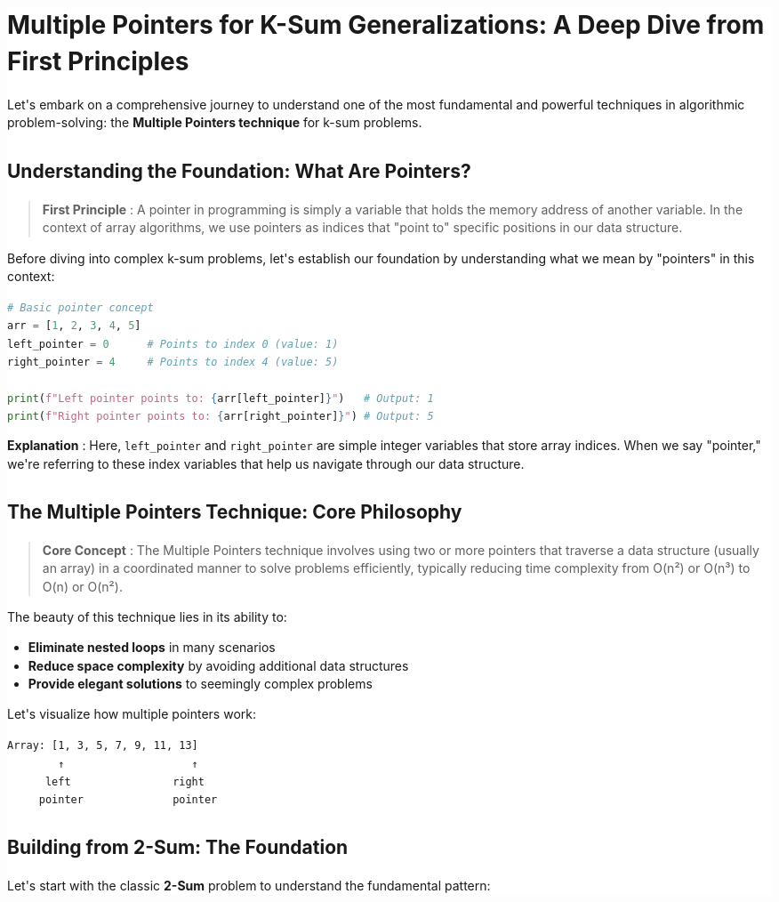 # Multiple Pointers for K-Sum Generalizations: A Deep Dive from First Principles

Let's embark on a comprehensive journey to understand one of the most fundamental and powerful techniques in algorithmic problem-solving: the **Multiple Pointers technique** for k-sum problems.

## Understanding the Foundation: What Are Pointers?

> **First Principle** : A pointer in programming is simply a variable that holds the memory address of another variable. In the context of array algorithms, we use pointers as indices that "point to" specific positions in our data structure.

Before diving into complex k-sum problems, let's establish our foundation by understanding what we mean by "pointers" in this context:

```python
# Basic pointer concept
arr = [1, 2, 3, 4, 5]
left_pointer = 0      # Points to index 0 (value: 1)
right_pointer = 4     # Points to index 4 (value: 5)

print(f"Left pointer points to: {arr[left_pointer]}")   # Output: 1
print(f"Right pointer points to: {arr[right_pointer]}") # Output: 5
```

 **Explanation** : Here, `left_pointer` and `right_pointer` are simple integer variables that store array indices. When we say "pointer," we're referring to these index variables that help us navigate through our data structure.

## The Multiple Pointers Technique: Core Philosophy

> **Core Concept** : The Multiple Pointers technique involves using two or more pointers that traverse a data structure (usually an array) in a coordinated manner to solve problems efficiently, typically reducing time complexity from O(n²) or O(n³) to O(n) or O(n²).

The beauty of this technique lies in its ability to:

* **Eliminate nested loops** in many scenarios
* **Reduce space complexity** by avoiding additional data structures
* **Provide elegant solutions** to seemingly complex problems

Let's visualize how multiple pointers work:

```
Array: [1, 3, 5, 7, 9, 11, 13]
        ↑                    ↑
      left                right
     pointer              pointer
```

## Building from 2-Sum: The Foundation

Let's start with the classic **2-Sum** problem to understand the fundamental pattern:
